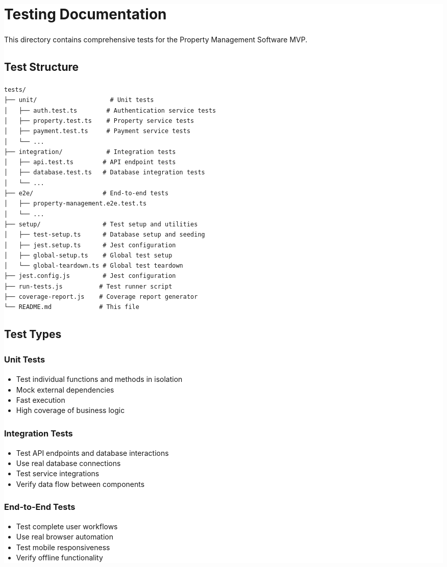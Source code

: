 # Testing Documentation

This directory contains comprehensive tests for the Property Management Software MVP.

## Test Structure

```
tests/
├── unit/                    # Unit tests
│   ├── auth.test.ts        # Authentication service tests
│   ├── property.test.ts    # Property service tests
│   ├── payment.test.ts     # Payment service tests
│   └── ...
├── integration/            # Integration tests
│   ├── api.test.ts        # API endpoint tests
│   ├── database.test.ts   # Database integration tests
│   └── ...
├── e2e/                   # End-to-end tests
│   ├── property-management.e2e.test.ts
│   └── ...
├── setup/                 # Test setup and utilities
│   ├── test-setup.ts      # Database setup and seeding
│   ├── jest.setup.ts      # Jest configuration
│   ├── global-setup.ts    # Global test setup
│   └── global-teardown.ts # Global test teardown
├── jest.config.js         # Jest configuration
├── run-tests.js          # Test runner script
├── coverage-report.js    # Coverage report generator
└── README.md             # This file
```

## Test Types

### Unit Tests
- Test individual functions and methods in isolation
- Mock external dependencies
- Fast execution
- High coverage of business logic

### Integration Tests
- Test API endpoints and database interactions
- Use real database connections
- Test service integrations
- Verify data flow between components

### End-to-End Tests
- Test complete user workflows
- Use real browser automation
- Test mobile responsiveness
- Verify offline functionality
